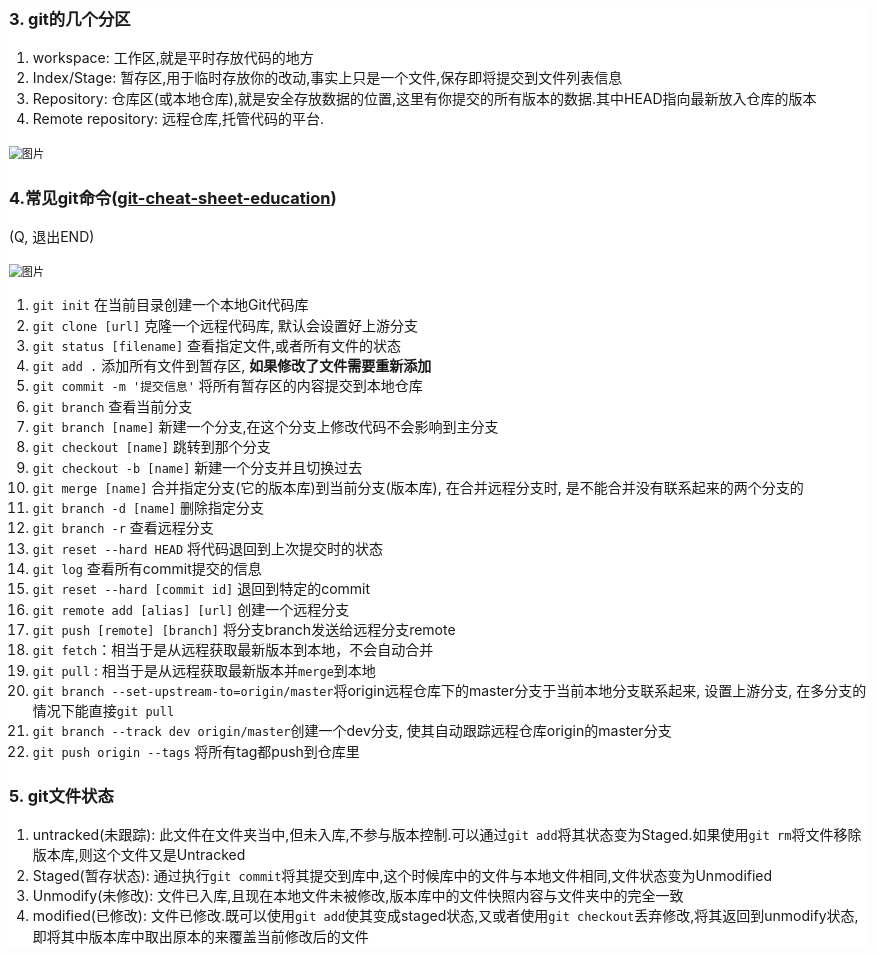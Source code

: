 

### 3. git的几个分区

1. workspace: 工作区,就是平时存放代码的地方
2. Index/Stage: 暂存区,用于临时存放你的改动,事实上只是一个文件,保存即将提交到文件列表信息
3. Repository: 仓库区(或本地仓库),就是安全存放数据的位置,这里有你提交的所有版本的数据.其中HEAD指向最新放入仓库的版本
4. Remote repository: 远程仓库,托管代码的平台.

<img src="https://mmbiz.qpic.cn/mmbiz_png/uJDAUKrGC7Ksu8UlITwMlbX3kMGtZ9p0NJ4L9OPI9ia1MmibpvDd6cSddBdvrlbdEtyEOrh4CKnWVibyfCHa3lzXw/640?wx_fmt=png&wxfrom=5&wx_lazy=1&wx_co=1" alt="图片" style="zoom:80%;" />



### 4.常见git命令([git-cheat-sheet-education](https://education.github.com/git-cheat-sheet-education.pdf))

(Q, 退出END)

<img src="https://mmbiz.qpic.cn/mmbiz_png/uJDAUKrGC7Ksu8UlITwMlbX3kMGtZ9p0AII6YVooUzibpibzJnoOHHXUsL3f9DqA4horUibfcpEZ88Oyf2gQQNR6w/640?wx_fmt=png&wxfrom=5&wx_lazy=1&wx_co=1" alt="图片" style="zoom:80%;" />

1. `git init` 在当前目录创建一个本地Git代码库
2. `git clone [url]` 克隆一个远程代码库, 默认会设置好上游分支
3. `git status [filename]`  查看指定文件,或者所有文件的状态
4. `git add .` 添加所有文件到暂存区, **如果修改了文件需要重新添加**
5. `git commit -m '提交信息'` 将所有暂存区的内容提交到本地仓库
6. `git branch` 查看当前分支
7. `git branch [name]` 新建一个分支,在这个分支上修改代码不会影响到主分支
8. `git checkout [name]` 跳转到那个分支
9. `git checkout -b [name]` 新建一个分支并且切换过去
10. `git merge [name]` 合并指定分支(它的版本库)到当前分支(版本库), 在合并远程分支时, 是不能合并没有联系起来的两个分支的
11. `git branch -d [name]` 删除指定分支
12. `git branch -r` 查看远程分支
13. `git reset --hard HEAD`  将代码退回到上次提交时的状态
14. `git log` 查看所有commit提交的信息
15. `git reset --hard [commit id]` 退回到特定的commit
16. `git remote add [alias] [url]` 创建一个远程分支
17. `git push [remote] [branch]` 将分支branch发送给远程分支remote
18. `git fetch`：相当于是从远程获取最新版本到本地，不会自动合并
19. `git pull` : 相当于是从远程获取最新版本并`merge`到本地
20. `git branch --set-upstream-to=origin/master`将origin远程仓库下的master分支于当前本地分支联系起来, 设置上游分支, 在多分支的情况下能直接`git pull`
21. `git branch --track dev origin/master`创建一个dev分支, 使其自动跟踪远程仓库origin的master分支
22. `git push origin --tags` 将所有tag都push到仓库里



### 5. git文件状态

1. untracked(未跟踪): 此文件在文件夹当中,但未入库,不参与版本控制.可以通过`git add`将其状态变为Staged.如果使用`git rm`将文件移除版本库,则这个文件又是Untracked
2. Staged(暂存状态):  通过执行`git commit`将其提交到库中,这个时候库中的文件与本地文件相同,文件状态变为Unmodified
3. Unmodify(未修改): 文件已入库,且现在本地文件未被修改,版本库中的文件快照内容与文件夹中的完全一致
4. modified(已修改): 文件已修改.既可以使用`git add`使其变成staged状态,又或者使用`git checkout`丢弃修改,将其返回到unmodify状态,即将其中版本库中取出原本的来覆盖当前修改后的文件
